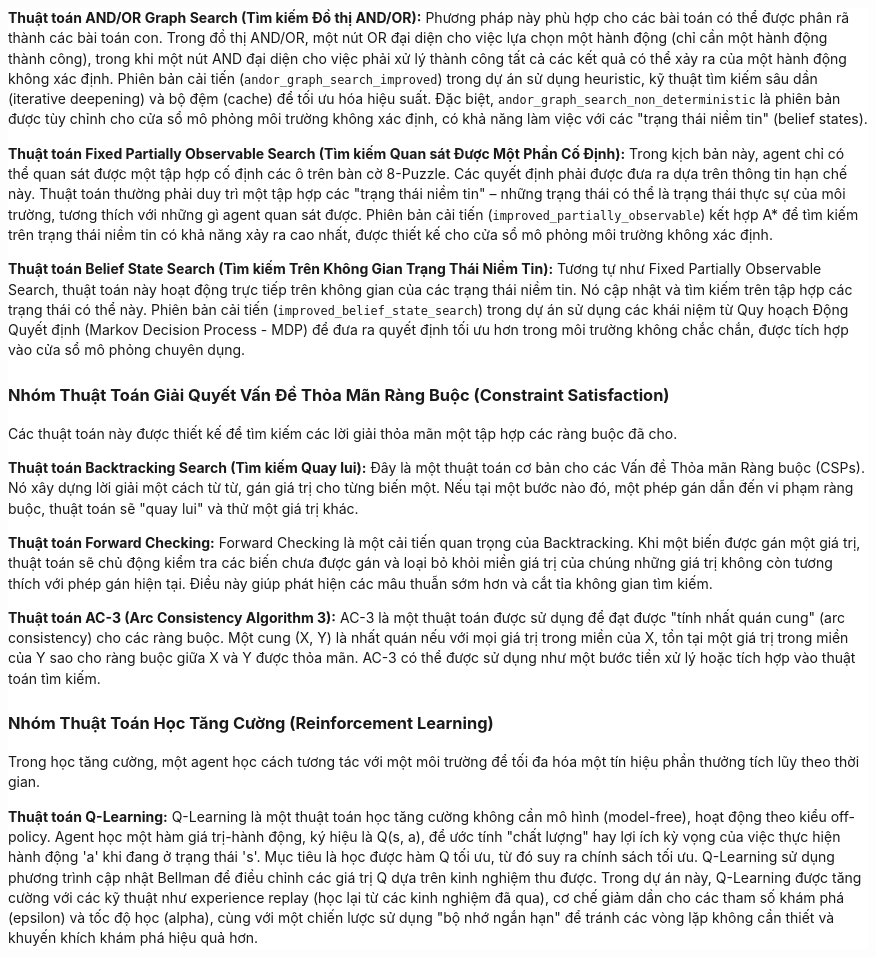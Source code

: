 **Thuật toán AND/OR Graph Search (Tìm kiếm Đồ thị AND/OR):**
Phương pháp này phù hợp cho các bài toán có thể được phân rã thành các bài toán con. Trong đồ thị AND/OR, một nút OR đại diện cho việc lựa chọn một hành động (chỉ cần một hành động thành công), trong khi một nút AND đại diện cho việc phải xử lý thành công tất cả các kết quả có thể xảy ra của một hành động không xác định. Phiên bản cải tiến (`andor_graph_search_improved`) trong dự án sử dụng heuristic, kỹ thuật tìm kiếm sâu dần (iterative deepening) và bộ đệm (cache) để tối ưu hóa hiệu suất. Đặc biệt, `andor_graph_search_non_deterministic` là phiên bản được tùy chỉnh cho cửa sổ mô phỏng môi trường không xác định, có khả năng làm việc với các "trạng thái niềm tin" (belief states).

**Thuật toán Fixed Partially Observable Search (Tìm kiếm Quan sát Được Một Phần Cố Định):**
Trong kịch bản này, agent chỉ có thể quan sát được một tập hợp cố định các ô trên bàn cờ 8-Puzzle. Các quyết định phải được đưa ra dựa trên thông tin hạn chế này. Thuật toán thường phải duy trì một tập hợp các "trạng thái niềm tin" – những trạng thái có thể là trạng thái thực sự của môi trường, tương thích với những gì agent quan sát được. Phiên bản cải tiến (`improved_partially_observable`) kết hợp A\* để tìm kiếm trên trạng thái niềm tin có khả năng xảy ra cao nhất, được thiết kế cho cửa sổ mô phỏng môi trường không xác định.

**Thuật toán Belief State Search (Tìm kiếm Trên Không Gian Trạng Thái Niềm Tin):**
Tương tự như Fixed Partially Observable Search, thuật toán này hoạt động trực tiếp trên không gian của các trạng thái niềm tin. Nó cập nhật và tìm kiếm trên tập hợp các trạng thái có thể này. Phiên bản cải tiến (`improved_belief_state_search`) trong dự án sử dụng các khái niệm từ Quy hoạch Động Quyết định (Markov Decision Process - MDP) để đưa ra quyết định tối ưu hơn trong môi trường không chắc chắn, được tích hợp vào cửa sổ mô phỏng chuyên dụng.

### Nhóm Thuật Toán Giải Quyết Vấn Đề Thỏa Mãn Ràng Buộc (Constraint Satisfaction)
Các thuật toán này được thiết kế để tìm kiếm các lời giải thỏa mãn một tập hợp các ràng buộc đã cho.

**Thuật toán Backtracking Search (Tìm kiếm Quay lui):**
Đây là một thuật toán cơ bản cho các Vấn đề Thỏa mãn Ràng buộc (CSPs). Nó xây dựng lời giải một cách từ từ, gán giá trị cho từng biến một. Nếu tại một bước nào đó, một phép gán dẫn đến vi phạm ràng buộc, thuật toán sẽ "quay lui" và thử một giá trị khác.

**Thuật toán Forward Checking:**
Forward Checking là một cải tiến quan trọng của Backtracking. Khi một biến được gán một giá trị, thuật toán sẽ chủ động kiểm tra các biến chưa được gán và loại bỏ khỏi miền giá trị của chúng những giá trị không còn tương thích với phép gán hiện tại. Điều này giúp phát hiện các mâu thuẫn sớm hơn và cắt tỉa không gian tìm kiếm.

**Thuật toán AC-3 (Arc Consistency Algorithm 3):**
AC-3 là một thuật toán được sử dụng để đạt được "tính nhất quán cung" (arc consistency) cho các ràng buộc. Một cung (X, Y) là nhất quán nếu với mọi giá trị trong miền của X, tồn tại một giá trị trong miền của Y sao cho ràng buộc giữa X và Y được thỏa mãn. AC-3 có thể được sử dụng như một bước tiền xử lý hoặc tích hợp vào thuật toán tìm kiếm.

### Nhóm Thuật Toán Học Tăng Cường (Reinforcement Learning)
Trong học tăng cường, một agent học cách tương tác với một môi trường để tối đa hóa một tín hiệu phần thưởng tích lũy theo thời gian.

**Thuật toán Q-Learning:**
Q-Learning là một thuật toán học tăng cường không cần mô hình (model-free), hoạt động theo kiểu off-policy. Agent học một hàm giá trị-hành động, ký hiệu là Q(s, a), để ước tính "chất lượng" hay lợi ích kỳ vọng của việc thực hiện hành động 'a' khi đang ở trạng thái 's'. Mục tiêu là học được hàm Q tối ưu, từ đó suy ra chính sách tối ưu. Q-Learning sử dụng phương trình cập nhật Bellman để điều chỉnh các giá trị Q dựa trên kinh nghiệm thu được. Trong dự án này, Q-Learning được tăng cường với các kỹ thuật như experience replay (học lại từ các kinh nghiệm đã qua), cơ chế giảm dần cho các tham số khám phá (epsilon) và tốc độ học (alpha), cùng với một chiến lược sử dụng "bộ nhớ ngắn hạn" để tránh các vòng lặp không cần thiết và khuyến khích khám phá hiệu quả hơn.
